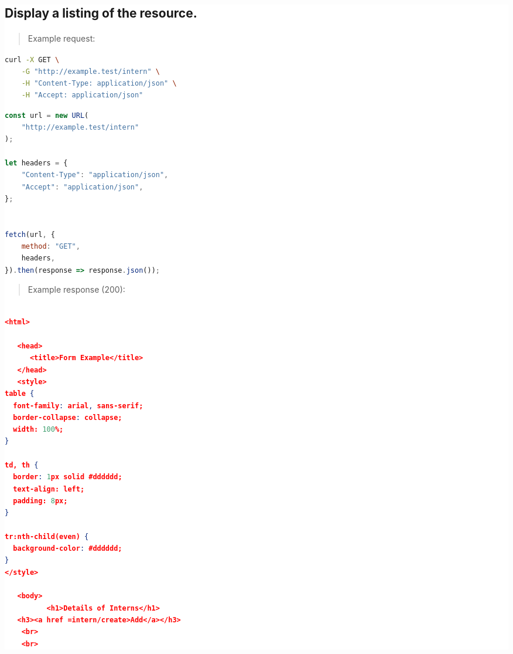 </p>
</form>


## Display a listing of the resource.




> Example request:

```bash
curl -X GET \
    -G "http://example.test/intern" \
    -H "Content-Type: application/json" \
    -H "Accept: application/json"
```

```javascript
const url = new URL(
    "http://example.test/intern"
);

let headers = {
    "Content-Type": "application/json",
    "Accept": "application/json",
};


fetch(url, {
    method: "GET",
    headers,
}).then(response => response.json());
```


> Example response (200):

```json

<html>

   <head>
      <title>Form Example</title>
   </head>
   <style>
table {
  font-family: arial, sans-serif;
  border-collapse: collapse;
  width: 100%;
}

td, th {
  border: 1px solid #dddddd;
  text-align: left;
  padding: 8px;
}

tr:nth-child(even) {
  background-color: #dddddd;
}
</style>

   <body>
          <h1>Details of Interns</h1> 
   <h3><a href =intern/create>Add</a></h3> 
    <br>
    <br>
```